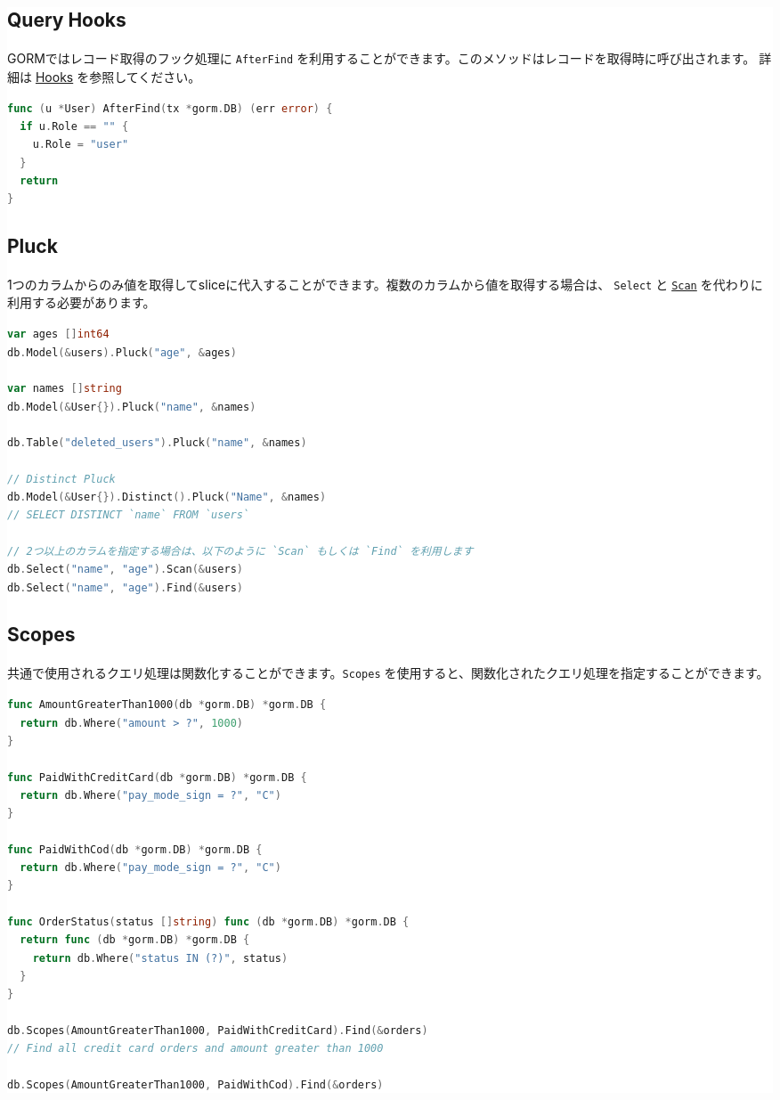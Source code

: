 
## Query Hooks

GORMではレコード取得のフック処理に `AfterFind` を利用することができます。このメソッドはレコードを取得時に呼び出されます。 詳細は [Hooks](hooks.html) を参照してください。

```go
func (u *User) AfterFind(tx *gorm.DB) (err error) {
  if u.Role == "" {
    u.Role = "user"
  }
  return
}
```

## <span id="pluck">Pluck</span>

1つのカラムからのみ値を取得してsliceに代入することができます。複数のカラムから値を取得する場合は、 `Select` と [`Scan`](query.html#scan) を代わりに利用する必要があります。

```go
var ages []int64
db.Model(&users).Pluck("age", &ages)

var names []string
db.Model(&User{}).Pluck("name", &names)

db.Table("deleted_users").Pluck("name", &names)

// Distinct Pluck
db.Model(&User{}).Distinct().Pluck("Name", &names)
// SELECT DISTINCT `name` FROM `users`

// 2つ以上のカラムを指定する場合は、以下のように `Scan` もしくは `Find` を利用します
db.Select("name", "age").Scan(&users)
db.Select("name", "age").Find(&users)
```

## Scopes

共通で使用されるクエリ処理は関数化することができます。`Scopes` を使用すると、関数化されたクエリ処理を指定することができます。

```go
func AmountGreaterThan1000(db *gorm.DB) *gorm.DB {
  return db.Where("amount > ?", 1000)
}

func PaidWithCreditCard(db *gorm.DB) *gorm.DB {
  return db.Where("pay_mode_sign = ?", "C")
}

func PaidWithCod(db *gorm.DB) *gorm.DB {
  return db.Where("pay_mode_sign = ?", "C")
}

func OrderStatus(status []string) func (db *gorm.DB) *gorm.DB {
  return func (db *gorm.DB) *gorm.DB {
    return db.Where("status IN (?)", status)
  }
}

db.Scopes(AmountGreaterThan1000, PaidWithCreditCard).Find(&orders)
// Find all credit card orders and amount greater than 1000

db.Scopes(AmountGreaterThan1000, PaidWithCod).Find(&orders)
```